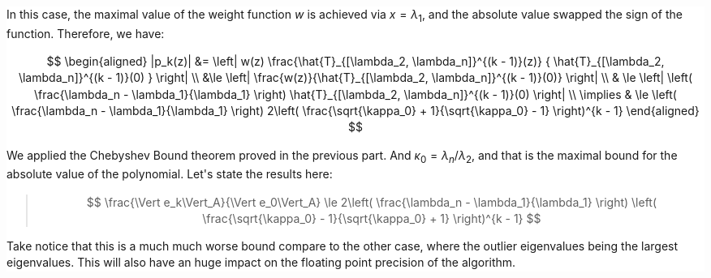 In this case, the maximal value of the weight function $w$ is achieved via $x = \lambda_1$, and the absolute value swapped the sign of the function. Therefore, we have: 

$$
\begin{aligned}
    |p_k(z)| &= 
    \left|
        w(z) 
        \frac{\hat{T}_{[\lambda_2, \lambda_n]}^{(k - 1)}(z)}
        {
            \hat{T}_{[\lambda_2, \lambda_n]}^{(k - 1)}(0)
        }
    \right|
    \\
    &\le 
    \left|
        \frac{w(z)}{\hat{T}_{[\lambda_2, \lambda_n]}^{(k - 1)}(0)}
    \right|
    \\
    & \le
    \left| 
        \left(
            \frac{\lambda_n - \lambda_1}{\lambda_1}
        \right)
        \hat{T}_{[\lambda_2, \lambda_n]}^{(k - 1)}(0)
    \right|
    \\
    \implies 
    & \le   
    \left(
        \frac{\lambda_n - \lambda_1}{\lambda_1}
    \right)
    2\left(
        \frac{\sqrt{\kappa_0} + 1}{\sqrt{\kappa_0} - 1}
    \right)^{k - 1}
\end{aligned}
$$

We applied the Chebyshev Bound theorem proved in the previous part. And $\kappa_0 = \lambda_n/\lambda_2$, and that is the maximal bound for the absolute value of the polynomial. Let's state the results here: 

> $$
> \frac{\Vert e_k\Vert_A}{\Vert e_0\Vert_A} \le 
> 2\left(
>     \frac{\lambda_n - \lambda_1}{\lambda_1}
> \right)
> \left(
>     \frac{\sqrt{\kappa_0} - 1}{\sqrt{\kappa_0} + 1}
> \right)^{k - 1}
> $$

Take notice that this is a much much worse bound compare to the other case, where the outlier eigenvalues being the largest eigenvalues. This will also have an huge impact on the floating point precision of the algorithm. 
